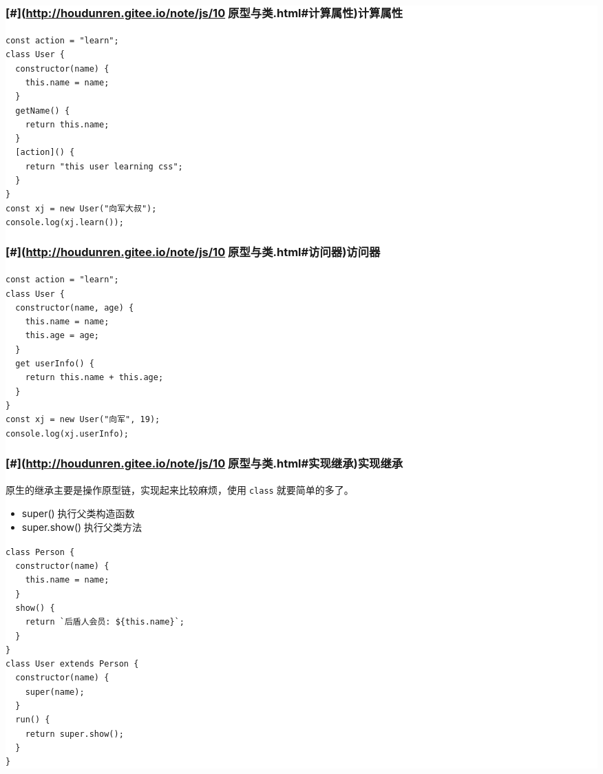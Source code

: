 ```text
```

### [#](http://houdunren.gitee.io/note/js/10 原型与类.html#计算属性)计算属性

```text
const action = "learn";
class User {
  constructor(name) {
    this.name = name;
  }
  getName() {
    return this.name;
  }
  [action]() {
    return "this user learning css";
  }
}
const xj = new User("向军大叔");
console.log(xj.learn());
```

### [#](http://houdunren.gitee.io/note/js/10 原型与类.html#访问器)访问器

```text
const action = "learn";
class User {
  constructor(name, age) {
    this.name = name;
    this.age = age;
  }
  get userInfo() {
    return this.name + this.age;
  }
}
const xj = new User("向军", 19);
console.log(xj.userInfo);
```

### [#](http://houdunren.gitee.io/note/js/10 原型与类.html#实现继承)实现继承

原生的继承主要是操作原型链，实现起来比较麻烦，使用 `class` 就要简单的多了。

- super() 执行父类构造函数
- super.show() 执行父类方法

```text
class Person {
  constructor(name) {
    this.name = name;
  }
  show() {
    return `后盾人会员: ${this.name}`;
  }
}
class User extends Person {
  constructor(name) {
    super(name);
  }
  run() {
    return super.show();
  }
}
```